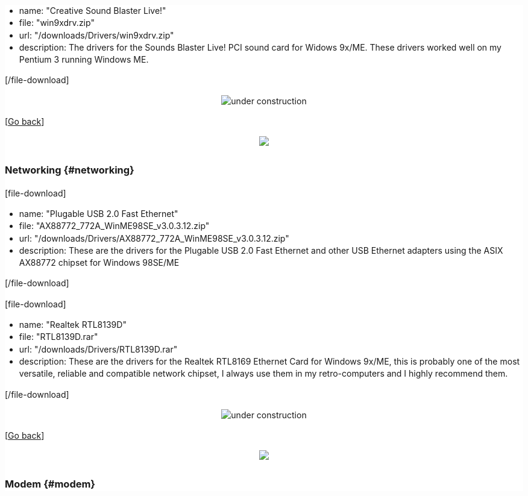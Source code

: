 - name: "Creative Sound Blaster Live!"
- file: "win9xdrv.zip"
- url: "/downloads/Drivers/win9xdrv.zip"
- description:
  The drivers for the Sounds Blaster Live! PCI sound card for Widows 9x/ME.
  These drivers worked well on my Pentium 3 running Windows ME.

[/file-download]

<center>
  <img src="/contents/public/construction.gif" alt="under construction" width="400" />
</center>

[[Go back](#drivers)]

<center>
  <img src="/contents/public/anibar.gif" width="480" />
</center>

### Networking {#networking}

[file-download]

- name: "Plugable USB 2.0 Fast Ethernet"
- file: "AX88772_772A_WinME98SE_v3.0.3.12.zip"
- url: "/downloads/Drivers/AX88772_772A_WinME98SE_v3.0.3.12.zip"
- description:
  These are the drivers for the Plugable USB 2.0 Fast Ethernet and other USB Ethernet adapters using the ASIX AX88772 chipset for Windows 98SE/ME

[/file-download]

[file-download]

- name: "Realtek RTL8139D"
- file: "RTL8139D.rar"
- url: "/downloads/Drivers/RTL8139D.rar"
- description:
  These are the drivers for the Realtek RTL8169 Ethernet Card for Windows 9x/ME, this is probably one of the most versatile, reliable and compatible network chipset, I always use them in my retro-computers and I highly recommend them.

[/file-download]

<center>
  <img src="/contents/public/construction.gif" alt="under construction" width="400" />
</center>

[[Go back](#drivers)]

<center>
  <img src="/contents/public/anibar.gif" width="480" />
</center>

### Modem {#modem}
